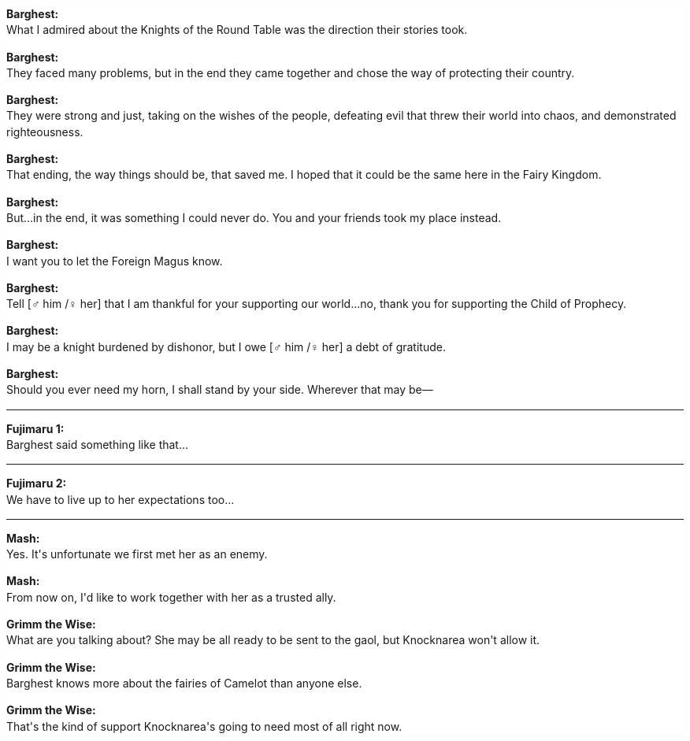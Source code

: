 **Barghest:**   
What I admired about the Knights of the Round Table was the direction their stories took.   
   
**Barghest:**   
They faced many problems, but in the end they came together and chose the way of protecting their country.   
   
**Barghest:**   
They were strong and just, taking on the wishes of the people, defeating evil that threw their world into chaos, and demonstrated righteousness.   
   
**Barghest:**   
That ending, the way things should be, that saved me. I hoped that it could be the same here in the Fairy Kingdom.   
   
**Barghest:**   
But...in the end, it was something I could never do. You and your friends took my place instead.   
   
**Barghest:**   
I want you to let the Foreign Magus know.   
   
**Barghest:**   
Tell [♂ him /♀ her] that I am thankful for your supporting our world...no, thank you for supporting the Child of Prophecy.   
   
**Barghest:**   
I may be a knight burdened by dishonor, but I owe [♂ him /♀ her] a debt of gratitude.   
   
**Barghest:**   
Should you ever need my horn, I shall stand by your side. Wherever that may be&mdash;  
   
---  
  
**Fujimaru 1:**   
Barghest said something like that...  
  
---  
  
**Fujimaru 2:**   
We have to live up to her expectations too...  
   
  
---  
  
   
**Mash:**   
Yes. It's unfortunate we first met her as an enemy.   
   
**Mash:**   
From now on, I'd like to work together with her as a trusted ally.   
   
**Grimm the Wise:**   
What are you talking about? She may be all ready to be sent to the gaol, but Knocknarea won't allow it.   
   
**Grimm the Wise:**   
Barghest knows more about the fairies of Camelot than anyone else.   
   
**Grimm the Wise:**   
That's the kind of support Knocknarea's going to need most of all right now.   
   